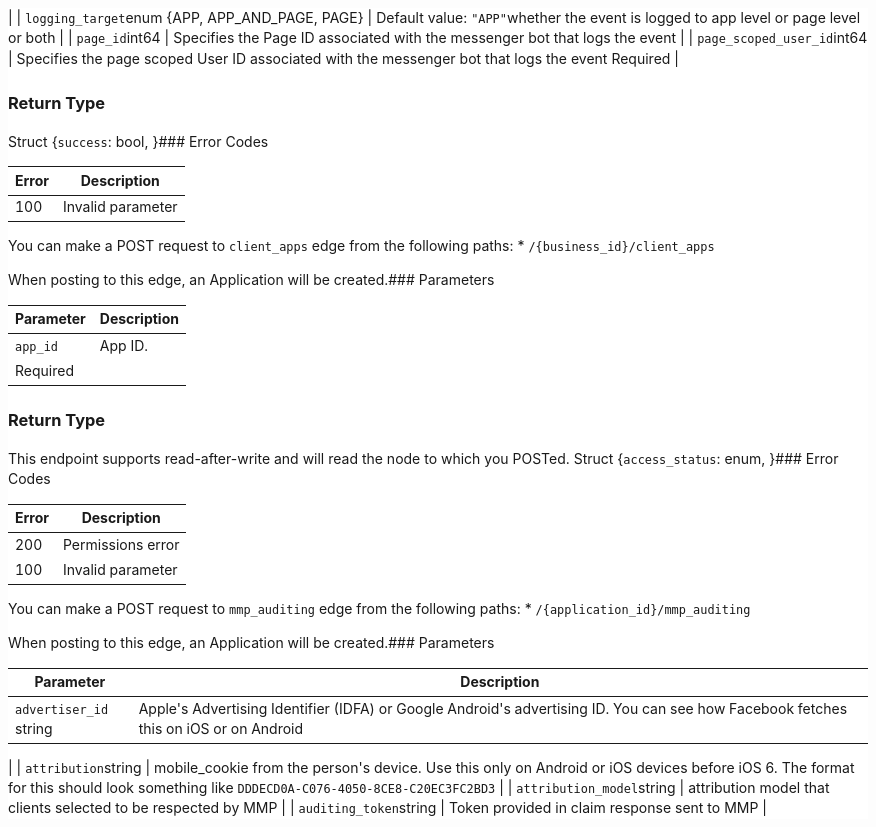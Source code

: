  |
| `logging_target`enum {APP, APP\_AND\_PAGE, PAGE} | Default value: `"APP"`whether the event is logged to app level or page level or both
 |
| `page_id`int64 | Specifies the Page ID associated with the messenger bot that logs the event
 |
| `page_scoped_user_id`int64 | Specifies the page scoped User ID associated with the messenger bot that logs the event
Required |

### Return Type

 Struct {`success`: bool, }### Error Codes



| Error | Description |
| --- | --- |
| 100 | Invalid parameter |

You can make a POST request to `client_apps` edge from the following paths: * `/{business_id}/client_apps`

When posting to this edge, an Application will be created.### Parameters



| Parameter | Description |
| --- | --- |
| `app_id` | App ID.
Required |

### Return Type

This endpoint supports read-after-write and will read the node to which you POSTed. Struct {`access_status`: enum, }### Error Codes



| Error | Description |
| --- | --- |
| 200 | Permissions error |
| 100 | Invalid parameter |

You can make a POST request to `mmp_auditing` edge from the following paths: * `/{application_id}/mmp_auditing`

When posting to this edge, an Application will be created.### Parameters



| Parameter | Description |
| --- | --- |
| `advertiser_id`string | Apple's Advertising Identifier (IDFA) or Google Android's advertising ID. You can see how Facebook fetches this on iOS or on Android
 |
| `attribution`string | mobile\_cookie from the person's device. Use this only on Android or iOS devices before iOS 6. The format for this should look something like `DDDECD0A-C076-4050-8CE8-C20EC3FC2BD3`
 |
| `attribution_model`string | attribution model that clients selected to be respected by MMP
 |
| `auditing_token`string | Token provided in claim response sent to MMP
 |